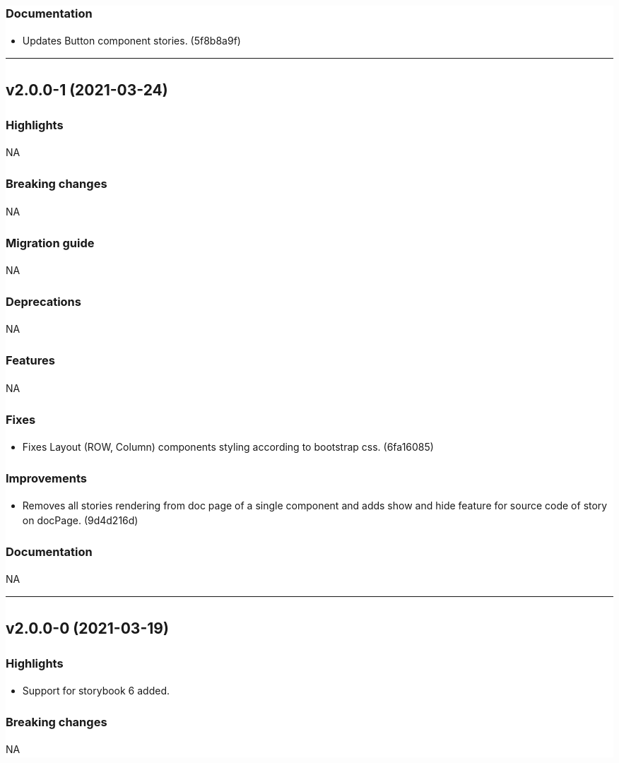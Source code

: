 ### Documentation

- Updates Button component stories. (5f8b8a9f)

---

## v2.0.0-1 (2021-03-24)

### Highlights

NA

### Breaking changes

NA

### Migration guide

NA

### Deprecations

NA

### Features

NA

### Fixes

- Fixes Layout (ROW, Column) components styling according to bootstrap css. (6fa16085)

### Improvements

- Removes all stories rendering from doc page of a single component and adds show and hide feature for source code of story on docPage. (9d4d216d)

### Documentation

NA

---

## v2.0.0-0 (2021-03-19)

### Highlights

- Support for storybook 6 added.

### Breaking changes

NA
